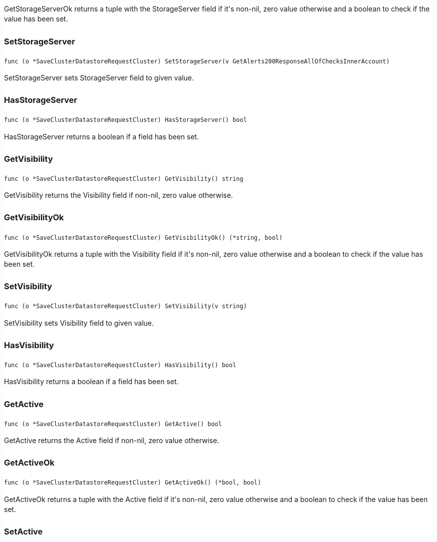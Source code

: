 GetStorageServerOk returns a tuple with the StorageServer field if it's non-nil, zero value otherwise
and a boolean to check if the value has been set.

### SetStorageServer

`func (o *SaveClusterDatastoreRequestCluster) SetStorageServer(v GetAlerts200ResponseAllOfChecksInnerAccount)`

SetStorageServer sets StorageServer field to given value.

### HasStorageServer

`func (o *SaveClusterDatastoreRequestCluster) HasStorageServer() bool`

HasStorageServer returns a boolean if a field has been set.

### GetVisibility

`func (o *SaveClusterDatastoreRequestCluster) GetVisibility() string`

GetVisibility returns the Visibility field if non-nil, zero value otherwise.

### GetVisibilityOk

`func (o *SaveClusterDatastoreRequestCluster) GetVisibilityOk() (*string, bool)`

GetVisibilityOk returns a tuple with the Visibility field if it's non-nil, zero value otherwise
and a boolean to check if the value has been set.

### SetVisibility

`func (o *SaveClusterDatastoreRequestCluster) SetVisibility(v string)`

SetVisibility sets Visibility field to given value.

### HasVisibility

`func (o *SaveClusterDatastoreRequestCluster) HasVisibility() bool`

HasVisibility returns a boolean if a field has been set.

### GetActive

`func (o *SaveClusterDatastoreRequestCluster) GetActive() bool`

GetActive returns the Active field if non-nil, zero value otherwise.

### GetActiveOk

`func (o *SaveClusterDatastoreRequestCluster) GetActiveOk() (*bool, bool)`

GetActiveOk returns a tuple with the Active field if it's non-nil, zero value otherwise
and a boolean to check if the value has been set.

### SetActive
